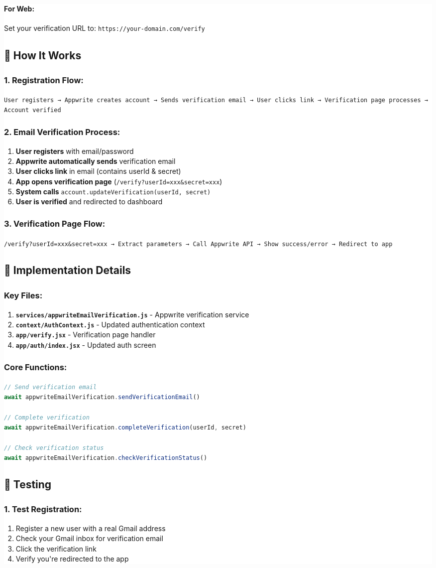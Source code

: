 #### For Web:
Set your verification URL to: `https://your-domain.com/verify`

## 📧 How It Works

### 1. Registration Flow:
```
User registers → Appwrite creates account → Sends verification email → User clicks link → Verification page processes → Account verified
```

### 2. Email Verification Process:
1. **User registers** with email/password
2. **Appwrite automatically sends** verification email
3. **User clicks link** in email (contains userId & secret)
4. **App opens verification page** (`/verify?userId=xxx&secret=xxx`)
5. **System calls** `account.updateVerification(userId, secret)`
6. **User is verified** and redirected to dashboard

### 3. Verification Page Flow:
```
/verify?userId=xxx&secret=xxx → Extract parameters → Call Appwrite API → Show success/error → Redirect to app
```

## 🚀 Implementation Details

### Key Files:

1. **`services/appwriteEmailVerification.js`** - Appwrite verification service
2. **`context/AuthContext.js`** - Updated authentication context
3. **`app/verify.jsx`** - Verification page handler
4. **`app/auth/index.jsx`** - Updated auth screen

### Core Functions:

```javascript
// Send verification email
await appwriteEmailVerification.sendVerificationEmail()

// Complete verification
await appwriteEmailVerification.completeVerification(userId, secret)

// Check verification status
await appwriteEmailVerification.checkVerificationStatus()
```

## 🧪 Testing

### 1. Test Registration:
1. Register a new user with a real Gmail address
2. Check your Gmail inbox for verification email
3. Click the verification link
4. Verify you're redirected to the app
